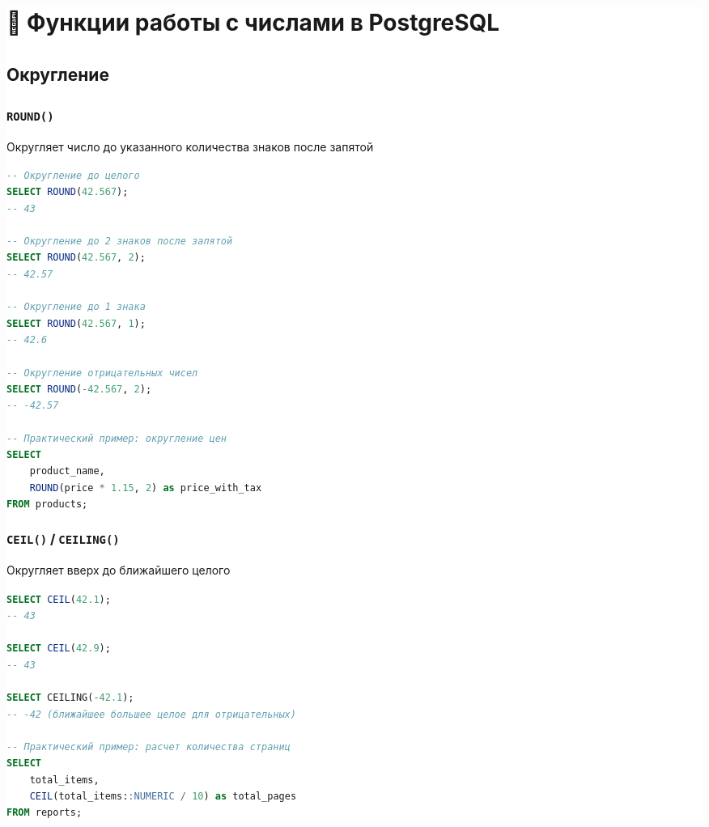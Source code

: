# 🔢 Функции работы с числами в PostgreSQL

## Округление

### `ROUND()`
Округляет число до указанного количества знаков после запятой

```sql
-- Округление до целого
SELECT ROUND(42.567);
-- 43

-- Округление до 2 знаков после запятой
SELECT ROUND(42.567, 2);
-- 42.57

-- Округление до 1 знака
SELECT ROUND(42.567, 1);
-- 42.6

-- Округление отрицательных чисел
SELECT ROUND(-42.567, 2);
-- -42.57

-- Практический пример: округление цен
SELECT 
    product_name,
    ROUND(price * 1.15, 2) as price_with_tax
FROM products;
```

### `CEIL()` / `CEILING()`
Округляет вверх до ближайшего целого

```sql
SELECT CEIL(42.1);
-- 43

SELECT CEIL(42.9);
-- 43

SELECT CEILING(-42.1);
-- -42 (ближайшее большее целое для отрицательных)

-- Практический пример: расчет количества страниц
SELECT 
    total_items,
    CEIL(total_items::NUMERIC / 10) as total_pages
FROM reports;
```
